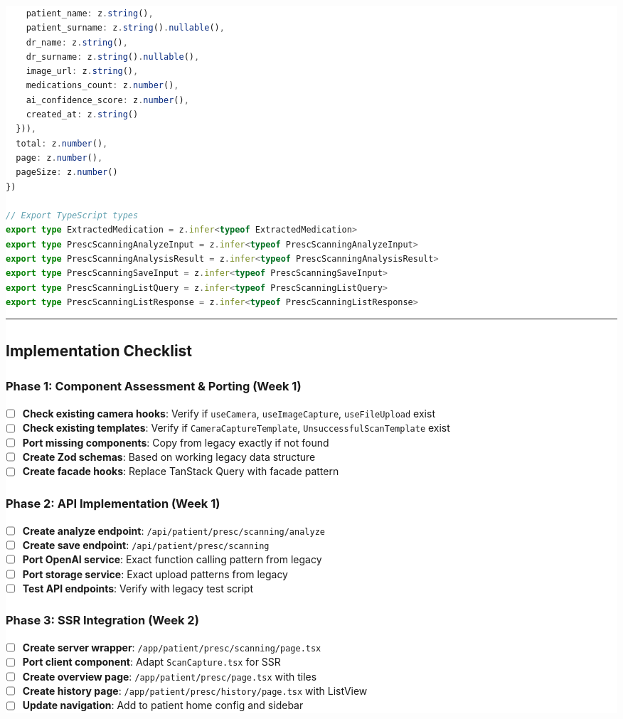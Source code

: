 ```typescript
    patient_name: z.string(),
    patient_surname: z.string().nullable(),
    dr_name: z.string(),
    dr_surname: z.string().nullable(),
    image_url: z.string(),
    medications_count: z.number(),
    ai_confidence_score: z.number(),
    created_at: z.string()
  })),
  total: z.number(),
  page: z.number(),
  pageSize: z.number()
})

// Export TypeScript types
export type ExtractedMedication = z.infer<typeof ExtractedMedication>
export type PrescScanningAnalyzeInput = z.infer<typeof PrescScanningAnalyzeInput>
export type PrescScanningAnalysisResult = z.infer<typeof PrescScanningAnalysisResult>
export type PrescScanningSaveInput = z.infer<typeof PrescScanningSaveInput>
export type PrescScanningListQuery = z.infer<typeof PrescScanningListQuery>
export type PrescScanningListResponse = z.infer<typeof PrescScanningListResponse>
```

---

## Implementation Checklist

### Phase 1: Component Assessment & Porting (Week 1)
- [ ] **Check existing camera hooks**: Verify if `useCamera`, `useImageCapture`, `useFileUpload` exist
- [ ] **Check existing templates**: Verify if `CameraCaptureTemplate`, `UnsuccessfulScanTemplate` exist  
- [ ] **Port missing components**: Copy from legacy exactly if not found
- [ ] **Create Zod schemas**: Based on working legacy data structure
- [ ] **Create facade hooks**: Replace TanStack Query with facade pattern

### Phase 2: API Implementation (Week 1) 
- [ ] **Create analyze endpoint**: `/api/patient/presc/scanning/analyze`
- [ ] **Create save endpoint**: `/api/patient/presc/scanning`
- [ ] **Port OpenAI service**: Exact function calling pattern from legacy
- [ ] **Port storage service**: Exact upload patterns from legacy
- [ ] **Test API endpoints**: Verify with legacy test script

### Phase 3: SSR Integration (Week 2)
- [ ] **Create server wrapper**: `/app/patient/presc/scanning/page.tsx`
- [ ] **Port client component**: Adapt `ScanCapture.tsx` for SSR
- [ ] **Create overview page**: `/app/patient/presc/page.tsx` with tiles
- [ ] **Create history page**: `/app/patient/presc/history/page.tsx` with ListView
- [ ] **Update navigation**: Add to patient home config and sidebar
